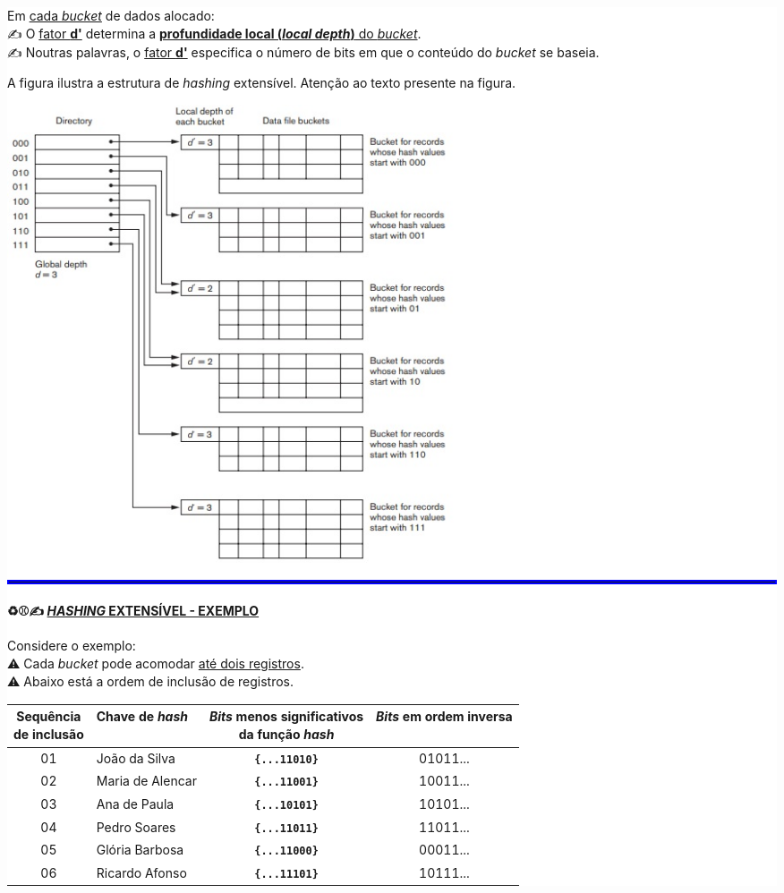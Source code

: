 Em <ins>cada _bucket_</ins> de dados alocado:<br>
&#x270D; O <ins>fator **d\'**</ins> determina a <ins>**profundidade local (_local depth_)** do _bucket_</ins>.<br>
&#x270D; Noutras palavras, o <ins>fator **d\'**</ins> especifica o número de bits em que o conteúdo do _bucket_ se baseia.

A figura ilustra a estrutura de _hashing_ extensível. Atenção ao texto presente na figura.

<img src="../media/arquivo-18.jpg" width="500">

<hr style="border:2px solid blue">

#### &#x267B;&#x26BE;&#x270D; <ins>_HASHING_ EXTENSÍVEL - EXEMPLO</ins>

Considere o exemplo:<br>
&#9888; Cada _bucket_ pode acomodar <ins>até dois registros</ins>.<br>
&#9888; Abaixo está a ordem de inclusão de registros.

|Sequência<br>de inclusão|Chave de _hash_|_Bits_ menos significativos<br>da função _hash_|_Bits_ em ordem inversa|
|:-:|:-|:-:|:-:|
|01|João da Silva|**`{...11010}`**|01011...|
|02|Maria de Alencar|**`{...11001}`**|10011...|
|03|Ana de Paula|**`{...10101}`**|10101...|
|04|Pedro Soares|**`{...11011}`**|11011...|
|05|Glória Barbosa|**`{...11000}`**|00011...|
|06|Ricardo Afonso|**`{...11101}`**|10111...|
